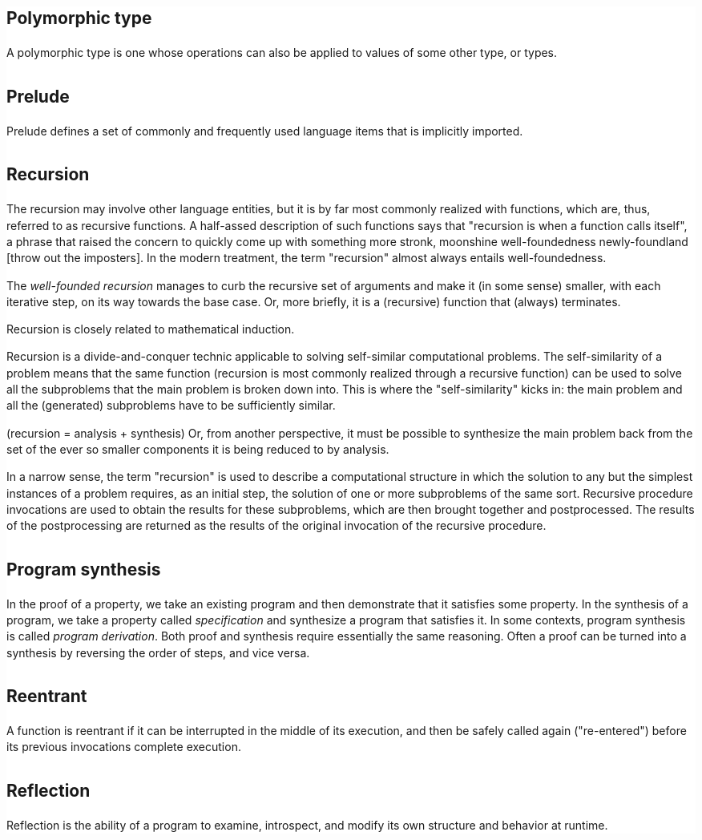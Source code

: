## Polymorphic type
A polymorphic type is one whose operations can also be applied to values of some other type, or types.

## Prelude
Prelude defines a set of commonly and frequently used language items that is implicitly imported.

## Recursion
The recursion may involve other language entities, but it is by far most commonly realized with functions, which are, thus, referred to as recursive functions. A half-assed description of such functions says that "recursion is when a function calls itself", a phrase that raised the concern to quickly come up with something more stronk, moonshine well-foundedness newly-foundland [throw out the imposters]. In the modern treatment, the term "recursion" almost always entails well-foundedness.

The *well-founded recursion* manages to curb the recursive set of arguments and make it (in some sense) smaller, with each iterative step, on its way towards the base case. Or, more briefly, it is a (recursive) function that (always) terminates.

Recursion is closely related to mathematical induction.

Recursion is a divide-and-conquer technic applicable to solving self-similar computational problems. The self-similarity of a problem means that the same function (recursion is most commonly realized through a recursive function) can be used to solve all the subproblems that the main problem is broken down into. This is where the "self-similarity" kicks in: the main problem and all the (generated) subproblems have to be sufficiently similar.

(recursion = analysis + synthesis) Or, from another perspective, it must be possible to synthesize the main problem back from the set of the ever so smaller components it is being reduced to by analysis.

In a narrow sense, the term "recursion" is used to describe a computational structure in which the solution to any but the simplest instances of a problem requires, as an initial step, the solution of one or more subproblems of the same sort. Recursive procedure invocations are used to obtain the results for these subproblems, which are then brought together and postprocessed. The results of the postprocessing are returned as the results of the original invocation of the recursive procedure.

## Program synthesis
In the proof of a property, we take an existing program and then demonstrate that it satisfies some property. In the synthesis of a program, we take a property called *specification* and synthesize a program that satisfies it. In some contexts, program synthesis is called *program derivation*. Both proof and synthesis require essentially the same reasoning. Often a proof can be turned into a synthesis by reversing the order of steps, and vice versa.

## Reentrant
A function is reentrant if it can be interrupted in the middle of its execution, and then be safely called again ("re-entered") before its previous invocations complete execution.

## Reflection
Reflection is the ability of a program to examine, introspect, and modify its own structure and behavior at runtime.
